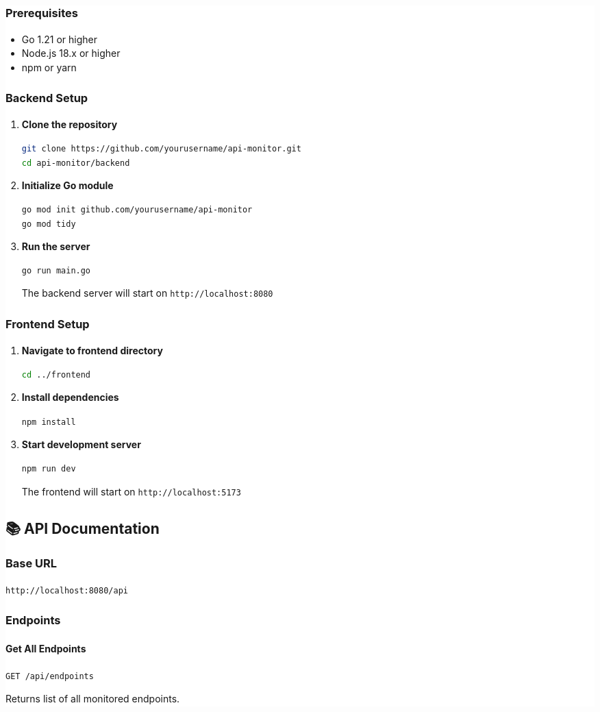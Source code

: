 ### Prerequisites

- Go 1.21 or higher
- Node.js 18.x or higher
- npm or yarn

### Backend Setup

1. **Clone the repository**
   ```bash
   git clone https://github.com/yourusername/api-monitor.git
   cd api-monitor/backend
   ```

2. **Initialize Go module**
   ```bash
   go mod init github.com/yourusername/api-monitor
   go mod tidy
   ```

3. **Run the server**
   ```bash
   go run main.go
   ```

   The backend server will start on `http://localhost:8080`

### Frontend Setup

1. **Navigate to frontend directory**
   ```bash
   cd ../frontend
   ```

2. **Install dependencies**
   ```bash
   npm install
   ```

3. **Start development server**
   ```bash
   npm run dev
   ```

   The frontend will start on `http://localhost:5173`

## 📚 API Documentation

### Base URL
```
http://localhost:8080/api
```

### Endpoints

#### **Get All Endpoints**
```http
GET /api/endpoints
```
Returns list of all monitored endpoints.
